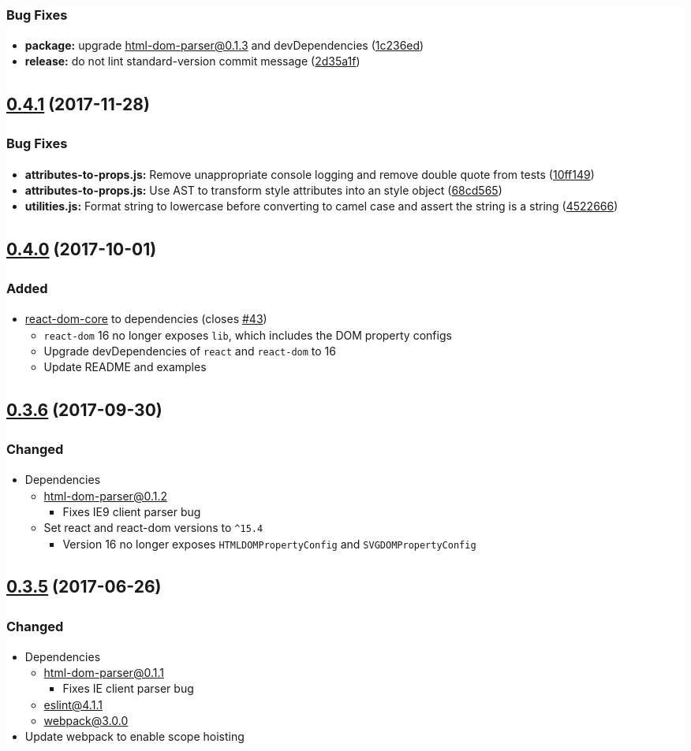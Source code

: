 ### Bug Fixes

- **package:** upgrade html-dom-parser@0.1.3 and devDependencies ([1c236ed](https://github.com/remarkablemark/html-react-parser/commit/1c236ed))
- **release:** do not lint standard-version commit message ([2d35a1f](https://github.com/remarkablemark/html-react-parser/commit/2d35a1f))

## [0.4.1](https://github.com/remarkablemark/html-react-parser/compare/v0.4.0...v0.4.1) (2017-11-28)

### Bug Fixes

- **attributes-to-props.js:** Remove unappropriate console logging and remove double quote from tests ([10ff149](https://github.com/remarkablemark/html-react-parser/commit/10ff149))
- **attributes-to-props.js:** Use AST to transform style attributes into an style object ([68cd565](https://github.com/remarkablemark/html-react-parser/commit/68cd565))
- **utilities.js:** Format string to lowercase before converting to camel case and assert the string is a string ([4522666](https://github.com/remarkablemark/html-react-parser/commit/4522666))

## [0.4.0](https://github.com/remarkablemark/html-react-parser/compare/v0.3.6...v0.4.0) (2017-10-01)

### Added

- [react-dom-core](https://github.com/remarkablemark/react-dom-core) to dependencies (closes [#43](https://github.com/remarkablemark/html-react-parser/issues/43))
  - `react-dom` 16 no longer exposes `lib`, which includes the DOM property configs
  - Upgrade devDependencies of `react` and `react-dom` to 16
  - Update README and examples

## [0.3.6](https://github.com/remarkablemark/html-react-parser/compare/v0.3.5...v0.3.6) (2017-09-30)

### Changed

- Dependencies
  - html-dom-parser@0.1.2
    - Fixes IE9 client parser bug
  - Set react and react-dom versions to `^15.4`
    - Version 16 no longer exposes `HTMLDOMPropertyConfig` and `SVGDOMPropertyConfig`

## [0.3.5](https://github.com/remarkablemark/html-react-parser/compare/v0.3.4...v0.3.5) (2017-06-26)

### Changed

- Dependencies
  - html-dom-parser@0.1.1
    - Fixes IE client parser bug
  - eslint@4.1.1
  - webpack@3.0.0
- Update webpack to enable scope hoisting
